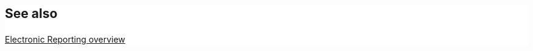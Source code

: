 

<a name="see-also"></a>See also
--------

[Electronic Reporting overview](https://docs.microsoft.com/en-us/dynamics365/operations/dev-itpro/analytics-bi-reporting/general-electronic-reporting-ger)







